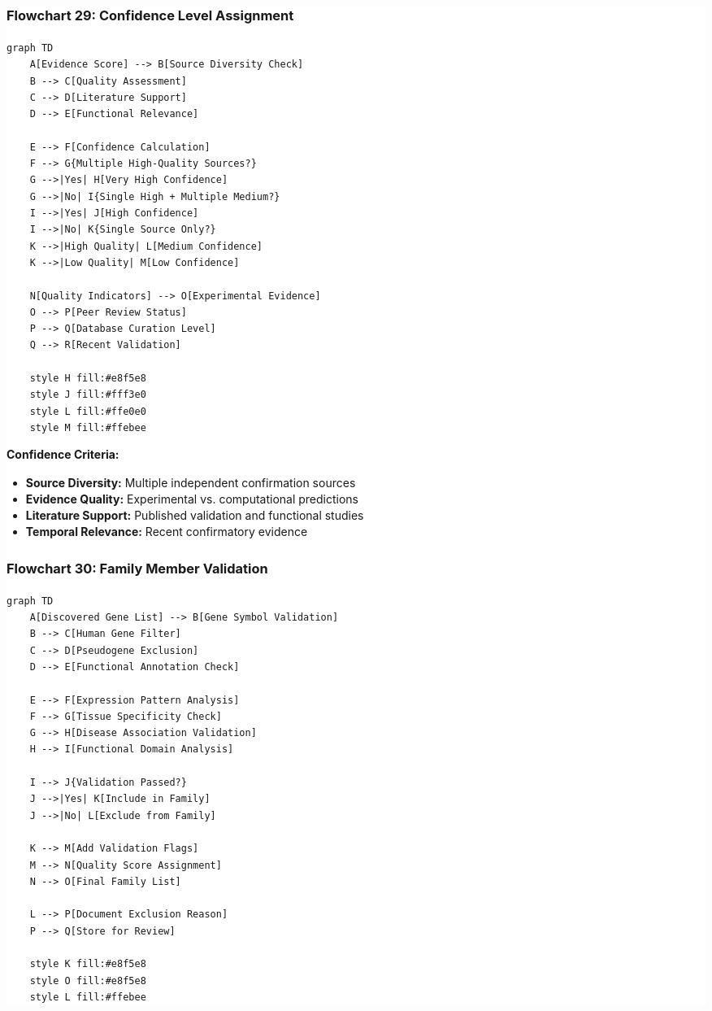 ### **Flowchart 29: Confidence Level Assignment**

```mermaid
graph TD
    A[Evidence Score] --> B[Source Diversity Check]
    B --> C[Quality Assessment]
    C --> D[Literature Support]
    D --> E[Functional Relevance]
    
    E --> F[Confidence Calculation]
    F --> G{Multiple High-Quality Sources?}
    G -->|Yes| H[Very High Confidence]
    G -->|No| I{Single High + Multiple Medium?}
    I -->|Yes| J[High Confidence]
    I -->|No| K{Single Source Only?}
    K -->|High Quality| L[Medium Confidence]
    K -->|Low Quality| M[Low Confidence]
    
    N[Quality Indicators] --> O[Experimental Evidence]
    O --> P[Peer Review Status]
    P --> Q[Database Curation Level]
    Q --> R[Recent Validation]
    
    style H fill:#e8f5e8
    style J fill:#fff3e0
    style L fill:#ffe0e0
    style M fill:#ffebee
```

**Confidence Criteria:**
- **Source Diversity:** Multiple independent confirmation sources
- **Evidence Quality:** Experimental vs. computational predictions
- **Literature Support:** Published validation and functional studies
- **Temporal Relevance:** Recent confirmatory evidence

### **Flowchart 30: Family Member Validation**

```mermaid
graph TD
    A[Discovered Gene List] --> B[Gene Symbol Validation]
    B --> C[Human Gene Filter]
    C --> D[Pseudogene Exclusion]
    D --> E[Functional Annotation Check]
    
    E --> F[Expression Pattern Analysis]
    F --> G[Tissue Specificity Check]
    G --> H[Disease Association Validation]
    H --> I[Functional Domain Analysis]
    
    I --> J{Validation Passed?}
    J -->|Yes| K[Include in Family]
    J -->|No| L[Exclude from Family]
    
    K --> M[Add Validation Flags]
    M --> N[Quality Score Assignment]
    N --> O[Final Family List]
    
    L --> P[Document Exclusion Reason]
    P --> Q[Store for Review]
    
    style K fill:#e8f5e8
    style O fill:#e8f5e8
    style L fill:#ffebee
```
